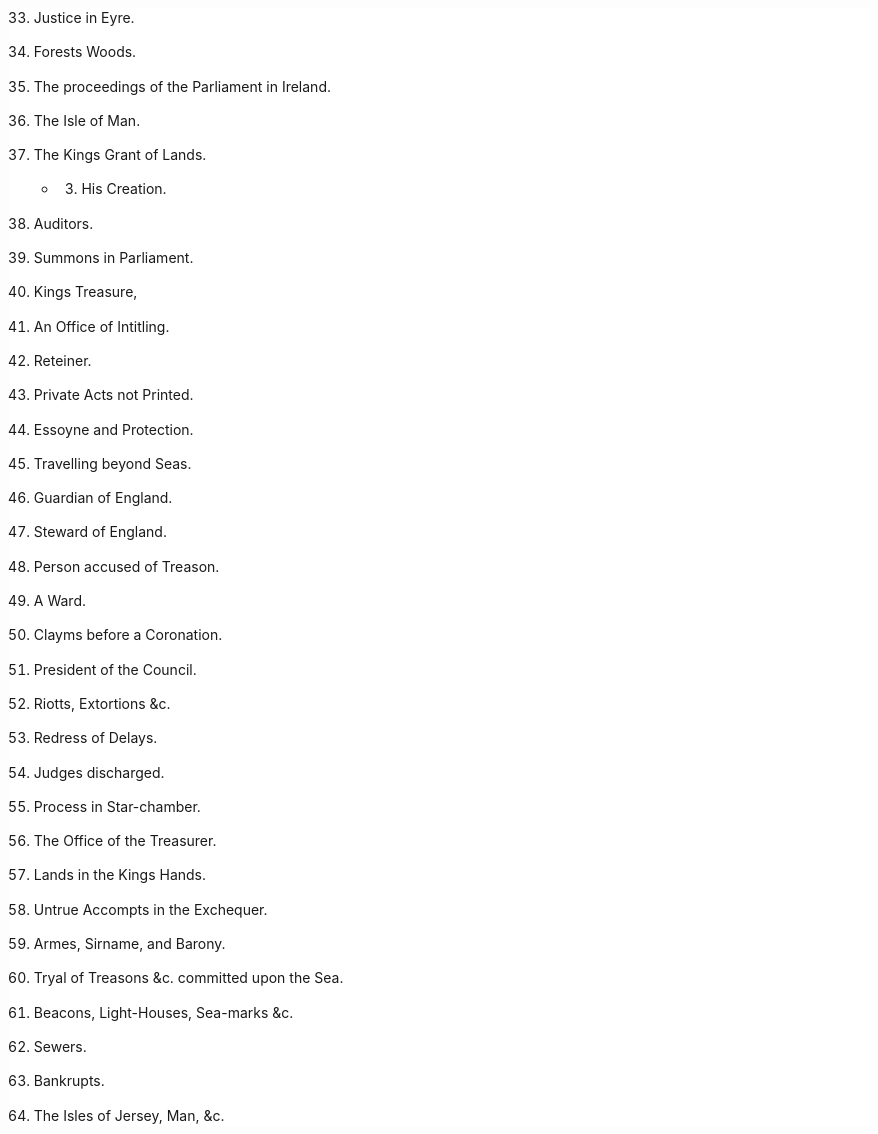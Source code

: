 33. Justice in Eyre.

34. Forests Woods.

35. The proceedings of the Parliament in Ireland.

36. The Isle of Man.

37. The Kings Grant of Lands.

      * 3. His Creation.

1. Auditors.

2. Summons in Parliament.

3. Kings Treasure,

4. An Office of Intitling.

5. Reteiner.

6. Private Acts not Printed.

7. Essoyne and Protection.

1. Travelling beyond Seas.

9. Guardian of England.

10. Steward of England.

11. Person accused of Treason.

12. A Ward.

13. Clayms before a Coronation.

14. President of the Council.

15. Riotts, Extortions &c.

16. Redress of Delays.

17. Judges discharged.

18. Process in Star-chamber.

19. The Office of the Treasurer.

20. Lands in the Kings Hands.

21. Untrue Accompts in the Exchequer.

22. Armes, Sirname, and Barony.

23. Tryal of Treasons &c. committed upon the Sea.

24. Beacons, Light-Houses, Sea-marks &c.

25. Sewers.

26. Bankrupts.

27. The Isles of Jersey, Man, &c.
